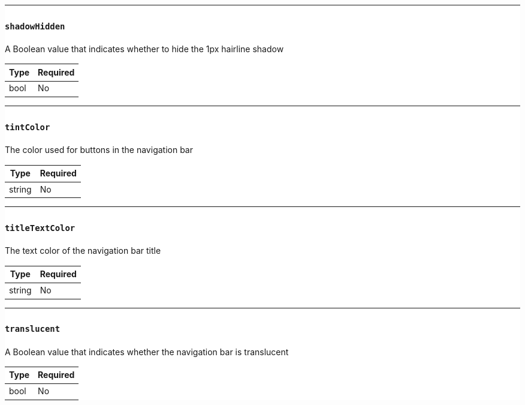 


---

### `shadowHidden`

A Boolean value that indicates whether to hide the 1px hairline shadow

| Type | Required |
| - | - |
| bool | No |




---

### `tintColor`

The color used for buttons in the navigation bar

| Type | Required |
| - | - |
| string | No |




---

### `titleTextColor`

The text color of the navigation bar title

| Type | Required |
| - | - |
| string | No |




---

### `translucent`

A Boolean value that indicates whether the navigation bar is translucent

| Type | Required |
| - | - |
| bool | No |
